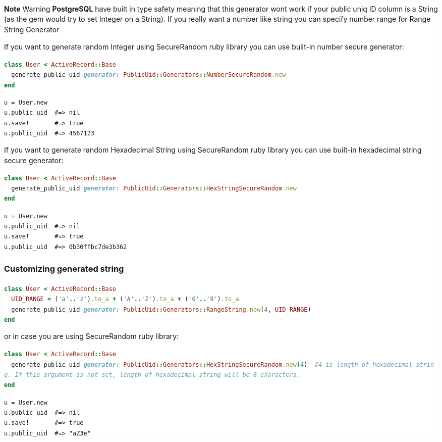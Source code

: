 **Note** Warning **PostgreSQL** have built in type safety meaning that this
generator wont work if your public uniq ID column is a String (as the
gem would try to set Integer on a String). If you really want a number
like string you can specify number range for Range String Generator

If you want to generate random Integer using SecureRandom ruby library you can use built-in number secure generator:

```ruby
class User < ActiveRecord::Base
  generate_public_uid generator: PublicUid::Generators::NumberSecureRandom.new
end
```

```irb
u = User.new
u.public_uid  #=> nil
u.save!       #=> true
u.public_uid  #=> 4567123
```

If you want to generate random Hexadecimal String using SecureRandom ruby library you can use built-in hexadecimal string secure generator:

```ruby
class User < ActiveRecord::Base
  generate_public_uid generator: PublicUid::Generators::HexStringSecureRandom.new
end
```

```irb
u = User.new
u.public_uid  #=> nil
u.save!       #=> true
u.public_uid  #=> 0b30ffbc7de3b362
```

### Customizing generated string

```ruby
class User < ActiveRecord::Base
  UID_RANGE = ('a'..'z').to_a + ('A'..'Z').to_a + ('0'..'9').to_a
  generate_public_uid generator: PublicUid::Generators::RangeString.new(4, UID_RANGE)
end
```

or in case you are using SecureRandom ruby library: 

```ruby
class User < ActiveRecord::Base
  generate_public_uid generator: PublicUid::Generators::HexStringSecureRandom.new(4)  #4 is length of hexadecimal string. If this argument is not set, length of hexadecimal string will be 8 characters. 
end
```

```irb
u = User.new
u.public_uid  #=> nil
u.save!       #=> true
u.public_uid  #=> "aZ3e"
```
